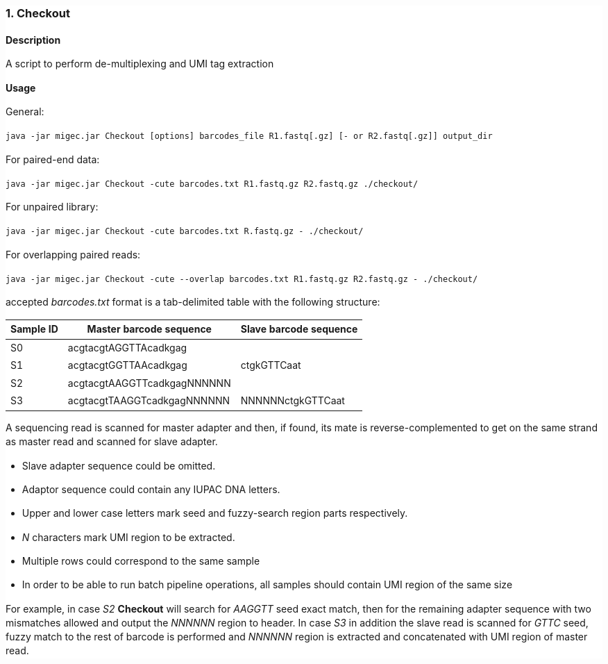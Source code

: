 ### 1. Checkout

**Description**

A script to perform de-multiplexing and UMI tag extraction

**Usage**

General:

```
java -jar migec.jar Checkout [options] barcodes_file R1.fastq[.gz] [- or R2.fastq[.gz]] output_dir
```

For paired-end data:

```
java -jar migec.jar Checkout -cute barcodes.txt R1.fastq.gz R2.fastq.gz ./checkout/
```

For unpaired library:

```
java -jar migec.jar Checkout -cute barcodes.txt R.fastq.gz - ./checkout/
```

For overlapping paired reads:

```
java -jar migec.jar Checkout -cute --overlap barcodes.txt R1.fastq.gz R2.fastq.gz - ./checkout/
```

accepted *barcodes.txt* format is a tab-delimited table with the following structure: 

Sample ID | Master barcode sequence     | Slave barcode sequence
----------|-----------------------------|-----------------------
S0        | acgtacgtAGGTTAcadkgag       |
S1        | acgtacgtGGTTAAcadkgag       | ctgkGTTCaat
S2        | acgtacgtAAGGTTcadkgagNNNNNN |
S3        | acgtacgtTAAGGTcadkgagNNNNNN | NNNNNNctgkGTTCaat

A sequencing read is scanned for master adapter and then, if found, its mate is reverse-complemented to get on the same strand as master read and scanned for slave adapter.

* Slave adapter sequence could be omitted.

* Adaptor sequence could contain any IUPAC DNA letters.

* Upper and lower case letters mark seed and fuzzy-search region parts respectively.

* *N* characters mark UMI region to be extracted.

* Multiple rows could correspond to the same sample
 
* In order to be able to run batch pipeline operations, all samples should contain UMI region of the same size

For example, in case *S2* **Checkout** will search for *AAGGTT* seed exact match, then for the remaining adapter sequence with two mismatches allowed and output the *NNNNNN* region to header. In case *S3* in addition the slave read is scanned for *GTTC* seed, fuzzy match to the rest of barcode is performed and *NNNNNN* region is extracted and concatenated with UMI region of master read.
